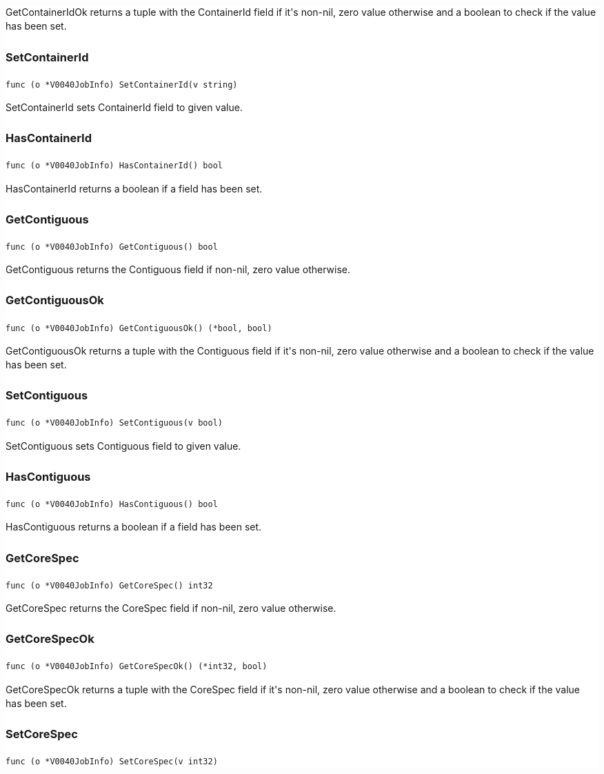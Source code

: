 GetContainerIdOk returns a tuple with the ContainerId field if it's non-nil, zero value otherwise
and a boolean to check if the value has been set.

### SetContainerId

`func (o *V0040JobInfo) SetContainerId(v string)`

SetContainerId sets ContainerId field to given value.

### HasContainerId

`func (o *V0040JobInfo) HasContainerId() bool`

HasContainerId returns a boolean if a field has been set.

### GetContiguous

`func (o *V0040JobInfo) GetContiguous() bool`

GetContiguous returns the Contiguous field if non-nil, zero value otherwise.

### GetContiguousOk

`func (o *V0040JobInfo) GetContiguousOk() (*bool, bool)`

GetContiguousOk returns a tuple with the Contiguous field if it's non-nil, zero value otherwise
and a boolean to check if the value has been set.

### SetContiguous

`func (o *V0040JobInfo) SetContiguous(v bool)`

SetContiguous sets Contiguous field to given value.

### HasContiguous

`func (o *V0040JobInfo) HasContiguous() bool`

HasContiguous returns a boolean if a field has been set.

### GetCoreSpec

`func (o *V0040JobInfo) GetCoreSpec() int32`

GetCoreSpec returns the CoreSpec field if non-nil, zero value otherwise.

### GetCoreSpecOk

`func (o *V0040JobInfo) GetCoreSpecOk() (*int32, bool)`

GetCoreSpecOk returns a tuple with the CoreSpec field if it's non-nil, zero value otherwise
and a boolean to check if the value has been set.

### SetCoreSpec

`func (o *V0040JobInfo) SetCoreSpec(v int32)`
